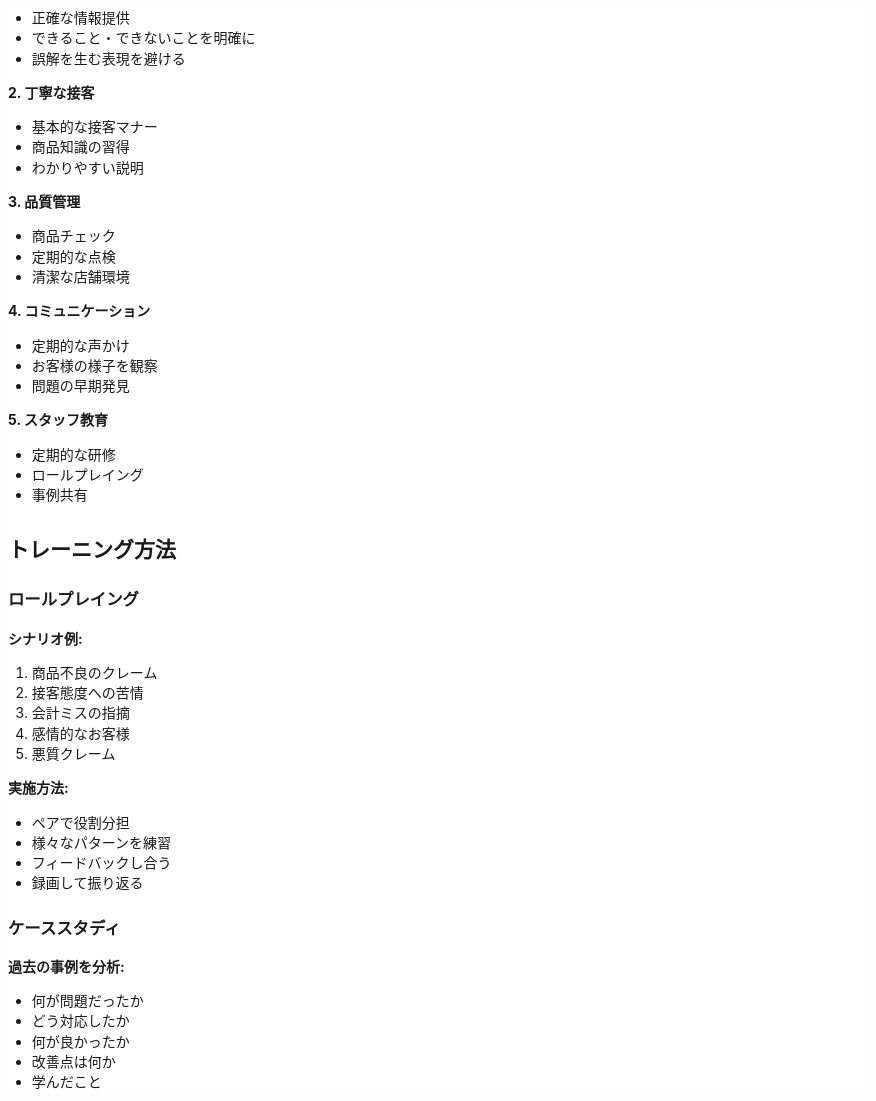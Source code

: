 - 正確な情報提供
- できること・できないことを明確に
- 誤解を生む表現を避ける

**2. 丁寧な接客**

- 基本的な接客マナー
- 商品知識の習得
- わかりやすい説明

**3. 品質管理**

- 商品チェック
- 定期的な点検
- 清潔な店舗環境

**4. コミュニケーション**

- 定期的な声かけ
- お客様の様子を観察
- 問題の早期発見

**5. スタッフ教育**

- 定期的な研修
- ロールプレイング
- 事例共有

## トレーニング方法

### ロールプレイング

**シナリオ例:**

1. 商品不良のクレーム
2. 接客態度への苦情
3. 会計ミスの指摘
4. 感情的なお客様
5. 悪質クレーム

**実施方法:**

- ペアで役割分担
- 様々なパターンを練習
- フィードバックし合う
- 録画して振り返る

### ケーススタディ

**過去の事例を分析:**

- 何が問題だったか
- どう対応したか
- 何が良かったか
- 改善点は何か
- 学んだこと

